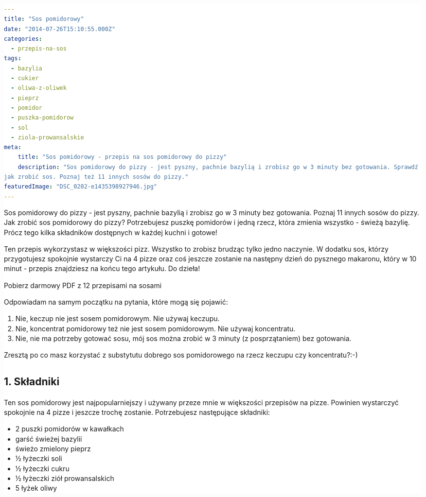 ```yaml
---
title: "Sos pomidorowy"
date: "2014-07-26T15:10:55.000Z"
categories: 
  - przepis-na-sos
tags: 
  - bazylia
  - cukier
  - oliwa-z-oliwek
  - pieprz
  - pomidor
  - puszka-pomidorow
  - sol
  - ziola-prowansalskie
meta: 
    title: "Sos pomidorowy - przepis na sos pomidorowy do pizzy"
    description: "Sos pomidorowy do pizzy - jest pyszny, pachnie bazylią i zrobisz go w 3 minuty bez gotowania. Sprawdź jak zrobić sos. Poznaj też 11 innych sosów do pizzy."
featuredImage: "DSC_0202-e1435398927946.jpg"
---
```


Sos pomidorowy do pizzy - jest pyszny, pachnie bazylią i zrobisz go w 3 minuty bez gotowania. Poznaj 11 innych sosów do pizzy. Jak zrobić sos pomidorowy do pizzy? Potrzebujesz puszkę pomidorów i jedną rzecz, która zmienia wszystko - świeżą bazylię. Prócz tego kilka składników dostępnych w każdej kuchni i gotowe!

Ten przepis wykorzystasz w większości pizz. Wszystko to zrobisz brudząc tylko jedno naczynie. W dodatku sos, którzy przygotujesz spokojnie wystarczy Ci na 4 pizze oraz coś jeszcze zostanie na następny dzień do pysznego makaronu, który w 10 minut - przepis znajdziesz na końcu tego artykułu. Do dzieła!

Pobierz darmowy PDF z 12 przepisami na sosami

Odpowiadam na samym początku na pytania, które mogą się pojawić:

1. Nie, keczup nie jest sosem pomidorowym. Nie używaj keczupu.
2. Nie, koncentrat pomidorowy też nie jest sosem pomidorowym. Nie używaj koncentratu.
3. Nie, nie ma potrzeby gotować sosu, mój sos można zrobić w 3 minuty (z posprzątaniem) bez gotowania.

Zresztą po co masz korzystać z substytutu dobrego sos pomidorowego na rzecz keczupu czy koncentratu?:-)

## 1\. Składniki

Ten sos pomidorowy jest najpopularniejszy i używany przeze mnie w większości przepisów na pizze. Powinien wystarczyć spokojnie na 4 pizze i jeszcze trochę zostanie. Potrzebujesz następujące składniki:

- 2 puszki pomidorów w kawałkach
- garść świeżej bazylii
- świeżo zmielony pieprz
- ½ łyżeczki soli
- ½ łyżeczki cukru
- ½ łyżeczki ziół prowansalskich
- 5 łyżek oliwy
